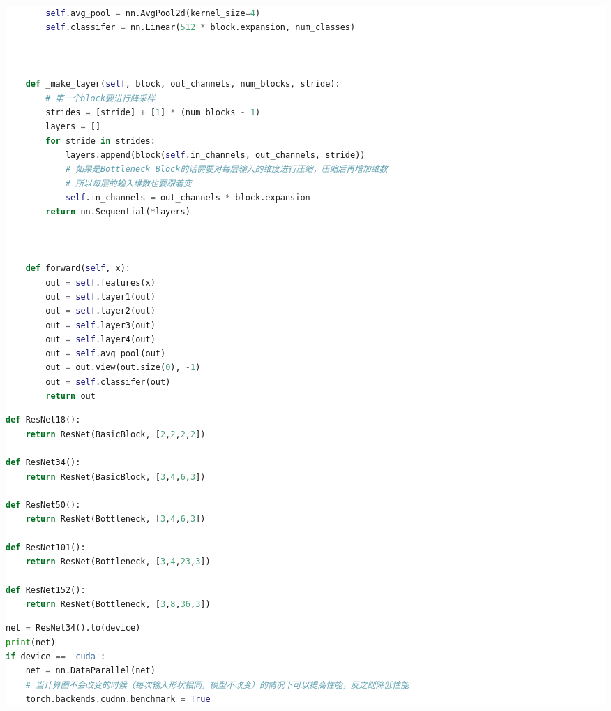 ```python
        self.avg_pool = nn.AvgPool2d(kernel_size=4)
        self.classifer = nn.Linear(512 * block.expansion, num_classes)

        

    def _make_layer(self, block, out_channels, num_blocks, stride):
        # 第一个block要进行降采样
        strides = [stride] + [1] * (num_blocks - 1)
        layers = []
        for stride in strides:
            layers.append(block(self.in_channels, out_channels, stride))
            # 如果是Bottleneck Block的话需要对每层输入的维度进行压缩，压缩后再增加维数
            # 所以每层的输入维数也要跟着变
            self.in_channels = out_channels * block.expansion
        return nn.Sequential(*layers)

    

    def forward(self, x):
        out = self.features(x)
        out = self.layer1(out)
        out = self.layer2(out)
        out = self.layer3(out)
        out = self.layer4(out)
        out = self.avg_pool(out)
        out = out.view(out.size(0), -1)
        out = self.classifer(out)
        return out
```


```python
def ResNet18():
    return ResNet(BasicBlock, [2,2,2,2])

def ResNet34():
    return ResNet(BasicBlock, [3,4,6,3])

def ResNet50():
    return ResNet(Bottleneck, [3,4,6,3])

def ResNet101():
    return ResNet(Bottleneck, [3,4,23,3])

def ResNet152():
    return ResNet(Bottleneck, [3,8,36,3])
```


```python
net = ResNet34().to(device)
print(net)
if device == 'cuda':
    net = nn.DataParallel(net)
    # 当计算图不会改变的时候（每次输入形状相同，模型不改变）的情况下可以提高性能，反之则降低性能
    torch.backends.cudnn.benchmark = True
```
